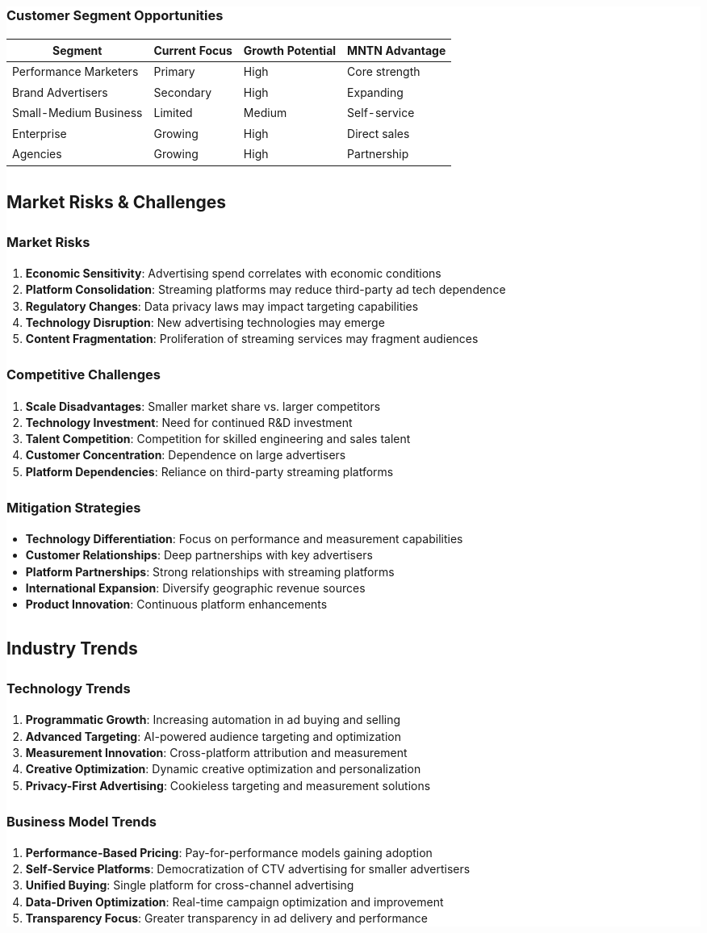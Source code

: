 ### Customer Segment Opportunities
| Segment                 | Current Focus | Growth Potential | MNTN Advantage |
|-------------------------|---------------|------------------|----------------|
| Performance Marketers   | Primary       | High             | Core strength  |
| Brand Advertisers       | Secondary     | High             | Expanding      |
| Small-Medium Business   | Limited       | Medium           | Self-service   |
| Enterprise              | Growing       | High             | Direct sales   |
| Agencies                | Growing       | High             | Partnership    |

## Market Risks & Challenges

### Market Risks
1. **Economic Sensitivity**: Advertising spend correlates with economic conditions
2. **Platform Consolidation**: Streaming platforms may reduce third-party ad tech dependence
3. **Regulatory Changes**: Data privacy laws may impact targeting capabilities
4. **Technology Disruption**: New advertising technologies may emerge
5. **Content Fragmentation**: Proliferation of streaming services may fragment audiences

### Competitive Challenges
1. **Scale Disadvantages**: Smaller market share vs. larger competitors
2. **Technology Investment**: Need for continued R&D investment
3. **Talent Competition**: Competition for skilled engineering and sales talent
4. **Customer Concentration**: Dependence on large advertisers
5. **Platform Dependencies**: Reliance on third-party streaming platforms

### Mitigation Strategies
- **Technology Differentiation**: Focus on performance and measurement capabilities
- **Customer Relationships**: Deep partnerships with key advertisers
- **Platform Partnerships**: Strong relationships with streaming platforms
- **International Expansion**: Diversify geographic revenue sources
- **Product Innovation**: Continuous platform enhancements

## Industry Trends

### Technology Trends
1. **Programmatic Growth**: Increasing automation in ad buying and selling
2. **Advanced Targeting**: AI-powered audience targeting and optimization
3. **Measurement Innovation**: Cross-platform attribution and measurement
4. **Creative Optimization**: Dynamic creative optimization and personalization
5. **Privacy-First Advertising**: Cookieless targeting and measurement solutions

### Business Model Trends
1. **Performance-Based Pricing**: Pay-for-performance models gaining adoption
2. **Self-Service Platforms**: Democratization of CTV advertising for smaller advertisers
3. **Unified Buying**: Single platform for cross-channel advertising
4. **Data-Driven Optimization**: Real-time campaign optimization and improvement
5. **Transparency Focus**: Greater transparency in ad delivery and performance
